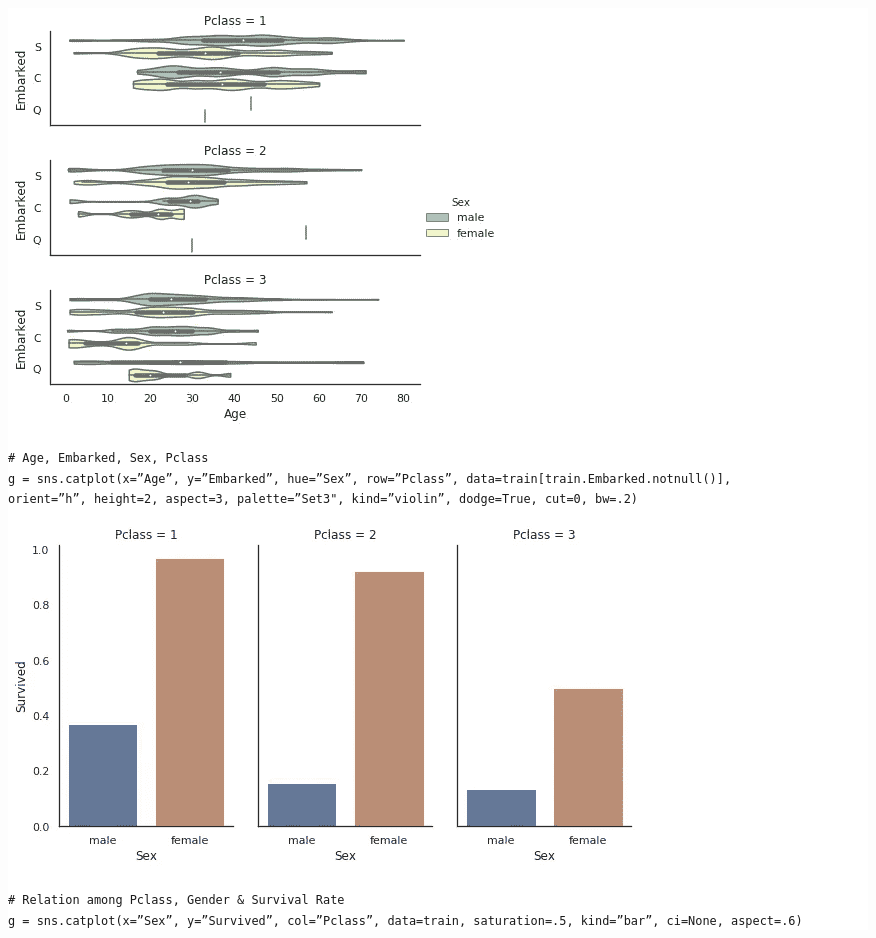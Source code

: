 ![](img/f20db967cfafa629d310a90964f63551.png)

```
# Age, Embarked, Sex, Pclass
g = sns.catplot(x=”Age”, y=”Embarked”, hue=”Sex”, row=”Pclass”, data=train[train.Embarked.notnull()], 
orient=”h”, height=2, aspect=3, palette=”Set3", kind=”violin”, dodge=True, cut=0, bw=.2)
```

![](img/425ea8354c8f6696e669bf6d59a1f79c.png)

```
# Relation among Pclass, Gender & Survival Rate
g = sns.catplot(x=”Sex”, y=”Survived”, col=”Pclass”, data=train, saturation=.5, kind=”bar”, ci=None, aspect=.6)
```
